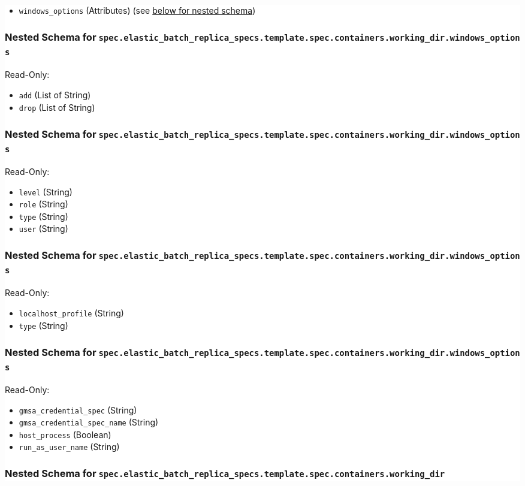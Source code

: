 - `windows_options` (Attributes) (see [below for nested schema](#nestedatt--spec--elastic_batch_replica_specs--template--spec--containers--working_dir--windows_options))

<a id="nestedatt--spec--elastic_batch_replica_specs--template--spec--containers--working_dir--capabilities"></a>
### Nested Schema for `spec.elastic_batch_replica_specs.template.spec.containers.working_dir.windows_options`

Read-Only:

- `add` (List of String)
- `drop` (List of String)


<a id="nestedatt--spec--elastic_batch_replica_specs--template--spec--containers--working_dir--se_linux_options"></a>
### Nested Schema for `spec.elastic_batch_replica_specs.template.spec.containers.working_dir.windows_options`

Read-Only:

- `level` (String)
- `role` (String)
- `type` (String)
- `user` (String)


<a id="nestedatt--spec--elastic_batch_replica_specs--template--spec--containers--working_dir--seccomp_profile"></a>
### Nested Schema for `spec.elastic_batch_replica_specs.template.spec.containers.working_dir.windows_options`

Read-Only:

- `localhost_profile` (String)
- `type` (String)


<a id="nestedatt--spec--elastic_batch_replica_specs--template--spec--containers--working_dir--windows_options"></a>
### Nested Schema for `spec.elastic_batch_replica_specs.template.spec.containers.working_dir.windows_options`

Read-Only:

- `gmsa_credential_spec` (String)
- `gmsa_credential_spec_name` (String)
- `host_process` (Boolean)
- `run_as_user_name` (String)



<a id="nestedatt--spec--elastic_batch_replica_specs--template--spec--containers--startup_probe"></a>
### Nested Schema for `spec.elastic_batch_replica_specs.template.spec.containers.working_dir`
